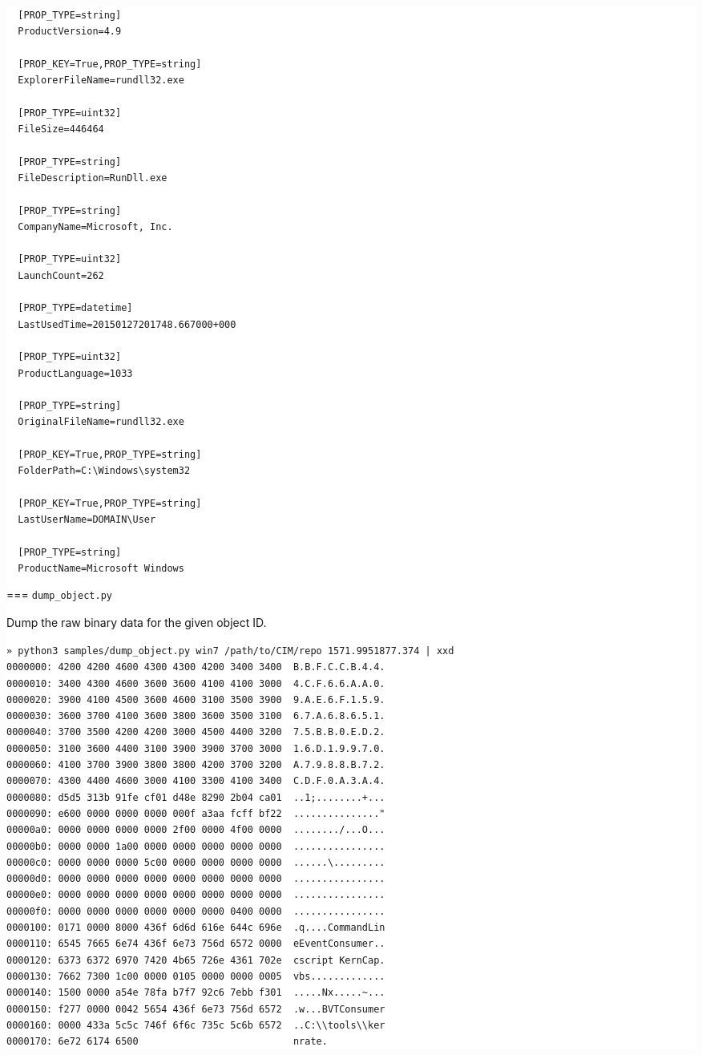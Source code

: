       [PROP_TYPE=string]
      ProductVersion=4.9
    
      [PROP_KEY=True,PROP_TYPE=string]
      ExplorerFileName=rundll32.exe
    
      [PROP_TYPE=uint32]
      FileSize=446464
    
      [PROP_TYPE=string]
      FileDescription=RunDll.exe
    
      [PROP_TYPE=string]
      CompanyName=Microsoft, Inc.
    
      [PROP_TYPE=uint32]
      LaunchCount=262
    
      [PROP_TYPE=datetime]
      LastUsedTime=20150127201748.667000+000
    
      [PROP_TYPE=uint32]
      ProductLanguage=1033
    
      [PROP_TYPE=string]
      OriginalFileName=rundll32.exe
    
      [PROP_KEY=True,PROP_TYPE=string]
      FolderPath=C:\Windows\system32
    
      [PROP_KEY=True,PROP_TYPE=string]
      LastUserName=DOMAIN\User
    
      [PROP_TYPE=string]
      ProductName=Microsoft Windows


=== `dump_object.py`

Dump the raw binary data for the given object ID.

    » python3 samples/dump_object.py win7 /path/to/CIM/repo 1571.9951877.374 | xxd 
    0000000: 4200 4200 4600 4300 4300 4200 3400 3400  B.B.F.C.C.B.4.4.
    0000010: 3400 4300 4600 3600 3600 4100 4100 3000  4.C.F.6.6.A.A.0.
    0000020: 3900 4100 4500 3600 4600 3100 3500 3900  9.A.E.6.F.1.5.9.
    0000030: 3600 3700 4100 3600 3800 3600 3500 3100  6.7.A.6.8.6.5.1.
    0000040: 3700 3500 4200 4200 3000 4500 4400 3200  7.5.B.B.0.E.D.2.
    0000050: 3100 3600 4400 3100 3900 3900 3700 3000  1.6.D.1.9.9.7.0.
    0000060: 4100 3700 3900 3800 3800 4200 3700 3200  A.7.9.8.8.B.7.2.
    0000070: 4300 4400 4600 3000 4100 3300 4100 3400  C.D.F.0.A.3.A.4.
    0000080: d5d5 313b 91fe cf01 d48e 8290 2b04 ca01  ..1;........+...
    0000090: e600 0000 0000 0000 000f a3aa fcff bf22  ..............."
    00000a0: 0000 0000 0000 0000 2f00 0000 4f00 0000  ......../...O...
    00000b0: 0000 0000 1a00 0000 0000 0000 0000 0000  ................
    00000c0: 0000 0000 0000 5c00 0000 0000 0000 0000  ......\.........
    00000d0: 0000 0000 0000 0000 0000 0000 0000 0000  ................
    00000e0: 0000 0000 0000 0000 0000 0000 0000 0000  ................
    00000f0: 0000 0000 0000 0000 0000 0000 0400 0000  ................
    0000100: 0171 0000 8000 436f 6d6d 616e 644c 696e  .q....CommandLin
    0000110: 6545 7665 6e74 436f 6e73 756d 6572 0000  eEventConsumer..
    0000120: 6373 6372 6970 7420 4b65 726e 4361 702e  cscript KernCap.
    0000130: 7662 7300 1c00 0000 0105 0000 0000 0005  vbs.............
    0000140: 1500 0000 a54e 78fa b7f7 92c6 7ebb f301  .....Nx.....~...
    0000150: f277 0000 0042 5654 436f 6e73 756d 6572  .w...BVTConsumer
    0000160: 0000 433a 5c5c 746f 6f6c 735c 5c6b 6572  ..C:\\tools\\ker
    0000170: 6e72 6174 6500                           nrate.
    